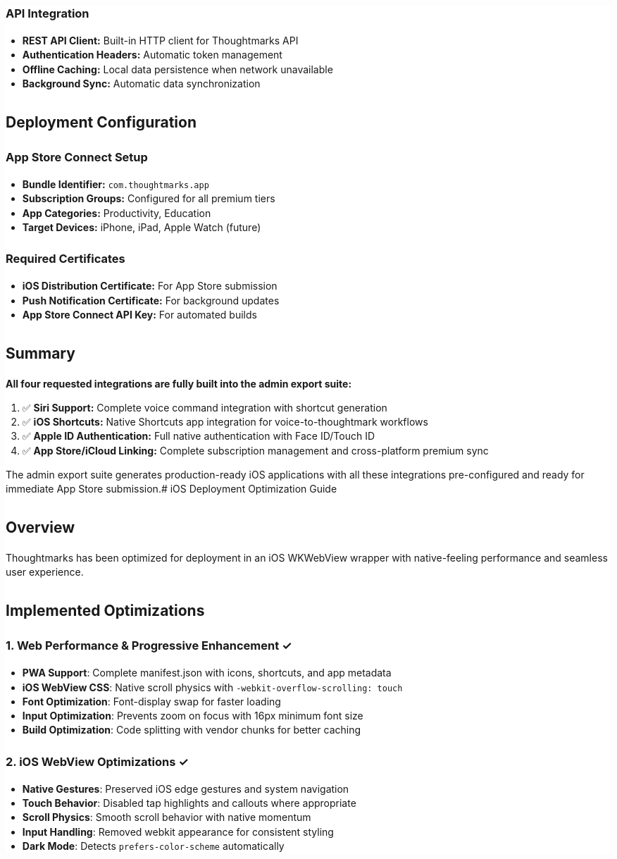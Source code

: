 ### API Integration
- **REST API Client:** Built-in HTTP client for Thoughtmarks API
- **Authentication Headers:** Automatic token management
- **Offline Caching:** Local data persistence when network unavailable
- **Background Sync:** Automatic data synchronization

## Deployment Configuration

### App Store Connect Setup
- **Bundle Identifier:** `com.thoughtmarks.app`
- **Subscription Groups:** Configured for all premium tiers
- **App Categories:** Productivity, Education
- **Target Devices:** iPhone, iPad, Apple Watch (future)

### Required Certificates
- **iOS Distribution Certificate:** For App Store submission
- **Push Notification Certificate:** For background updates
- **App Store Connect API Key:** For automated builds

## Summary

**All four requested integrations are fully built into the admin export suite:**

1. ✅ **Siri Support:** Complete voice command integration with shortcut generation
2. ✅ **iOS Shortcuts:** Native Shortcuts app integration for voice-to-thoughtmark workflows  
3. ✅ **Apple ID Authentication:** Full native authentication with Face ID/Touch ID
4. ✅ **App Store/iCloud Linking:** Complete subscription management and cross-platform premium sync

The admin export suite generates production-ready iOS applications with all these integrations pre-configured and ready for immediate App Store submission.# iOS Deployment Optimization Guide

## Overview
Thoughtmarks has been optimized for deployment in an iOS WKWebView wrapper with native-feeling performance and seamless user experience.

## Implemented Optimizations

### 1. Web Performance & Progressive Enhancement ✓
- **PWA Support**: Complete manifest.json with icons, shortcuts, and app metadata
- **iOS WebView CSS**: Native scroll physics with `-webkit-overflow-scrolling: touch`
- **Font Optimization**: Font-display swap for faster loading
- **Input Optimization**: Prevents zoom on focus with 16px minimum font size
- **Build Optimization**: Code splitting with vendor chunks for better caching

### 2. iOS WebView Optimizations ✓
- **Native Gestures**: Preserved iOS edge gestures and system navigation
- **Touch Behavior**: Disabled tap highlights and callouts where appropriate
- **Scroll Physics**: Smooth scroll behavior with native momentum
- **Input Handling**: Removed webkit appearance for consistent styling
- **Dark Mode**: Detects `prefers-color-scheme` automatically
